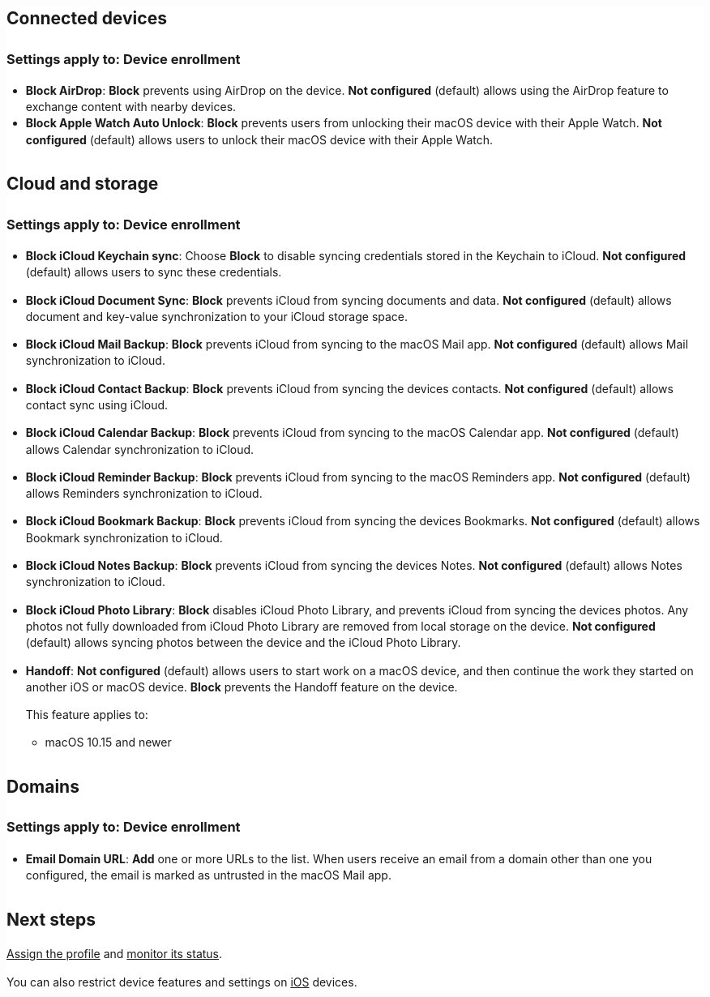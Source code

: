 ## Connected devices

### Settings apply to: Device enrollment

- **Block AirDrop**: **Block** prevents using AirDrop on the device. **Not configured** (default) allows using the AirDrop feature to exchange content with nearby devices.
- **Block Apple Watch Auto Unlock**: **Block** prevents users from unlocking their macOS device with their Apple Watch. **Not configured** (default) allows users to unlock their macOS device with their Apple Watch.

## Cloud and storage

### Settings apply to: Device enrollment

- **Block iCloud Keychain sync**: Choose **Block** to disable syncing credentials stored in the Keychain to iCloud. **Not configured** (default) allows users to sync these credentials.
- **Block iCloud Document Sync**: **Block** prevents iCloud from syncing documents and data. **Not configured** (default) allows document and key-value synchronization to your iCloud storage space.
- **Block iCloud Mail Backup**: **Block** prevents iCloud from syncing to the macOS Mail app. **Not configured** (default) allows Mail synchronization to iCloud.
- **Block iCloud Contact Backup**: **Block** prevents iCloud from syncing the devices contacts. **Not configured** (default) allows contact sync using iCloud.
- **Block iCloud Calendar Backup**: **Block** prevents iCloud from syncing to the macOS Calendar app. **Not configured** (default) allows Calendar synchronization to iCloud.
- **Block iCloud Reminder Backup**: **Block** prevents iCloud from syncing to the macOS Reminders app. **Not configured** (default) allows Reminders synchronization to iCloud.
- **Block iCloud Bookmark Backup**: **Block** prevents iCloud from syncing the devices Bookmarks. **Not configured** (default) allows Bookmark synchronization to iCloud.
- **Block iCloud Notes Backup**: **Block** prevents iCloud from syncing the devices Notes. **Not configured** (default) allows Notes synchronization to iCloud.
- **Block iCloud Photo Library**: **Block** disables iCloud Photo Library, and prevents iCloud from syncing the devices photos. Any photos not fully downloaded from iCloud Photo Library are removed from local storage on the device. **Not configured** (default) allows syncing photos between the device and the iCloud Photo Library.
- **Handoff**: **Not configured** (default) allows users to start work on a macOS device, and then continue the work they started on another iOS or macOS device. **Block** prevents the Handoff feature on the device. 

  This feature applies to:  
  - macOS 10.15 and newer

## Domains

### Settings apply to: Device enrollment

- **Email Domain URL**: **Add** one or more URLs to the list. When users receive an email from a domain other than one you configured, the email is marked as untrusted in the macOS Mail app.

## Next steps

[Assign the profile](../device-profile-assign.md) and [monitor its status](../device-profile-monitor.md).

You can also restrict device features and settings on [iOS](../device-restrictions-ios.md) devices.
